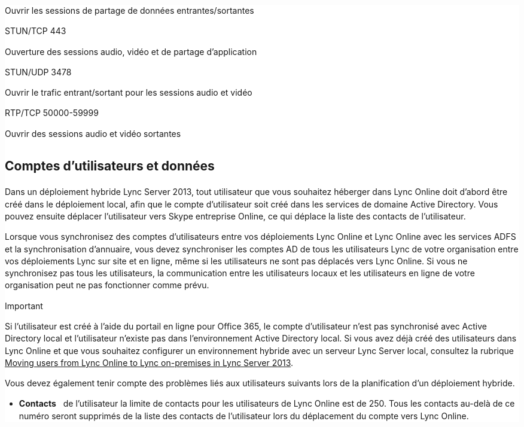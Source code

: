 <td><p>Ouvrir les sessions de partage de données entrantes/sortantes</p></td>
</tr>
<tr class="odd">
<td><p>STUN/TCP 443</p></td>
<td><p>Ouverture des sessions audio, vidéo et de partage d’application</p></td>
</tr>
<tr class="even">
<td><p>STUN/UDP 3478</p></td>
<td><p>Ouvrir le trafic entrant/sortant pour les sessions audio et vidéo</p></td>
</tr>
<tr class="odd">
<td><p>RTP/TCP 50000-59999</p></td>
<td><p>Ouvrir des sessions audio et vidéo sortantes</p></td>
</tr>
</tbody>
</table>


</div>

<div>

## <a name="user-accounts-and-data"></a>Comptes d’utilisateurs et données

Dans un déploiement hybride Lync Server 2013, tout utilisateur que vous souhaitez héberger dans Lync Online doit d’abord être créé dans le déploiement local, afin que le compte d’utilisateur soit créé dans les services de domaine Active Directory. Vous pouvez ensuite déplacer l’utilisateur vers Skype entreprise Online, ce qui déplace la liste des contacts de l’utilisateur.

Lorsque vous synchronisez des comptes d’utilisateurs entre vos déploiements Lync Online et Lync Online avec les services ADFS et la synchronisation d’annuaire, vous devez synchroniser les comptes AD de tous les utilisateurs Lync de votre organisation entre vos déploiements Lync sur site et en ligne, même si les utilisateurs ne sont pas déplacés vers Lync Online. Si vous ne synchronisez pas tous les utilisateurs, la communication entre les utilisateurs locaux et les utilisateurs en ligne de votre organisation peut ne pas fonctionner comme prévu.

<div>


> [!IMPORTANT]  
> Si l’utilisateur est créé à l’aide du portail en ligne pour Office 365, le compte d’utilisateur n’est pas synchronisé avec Active Directory local et l’utilisateur n’existe pas dans l’environnement Active Directory local. Si vous avez déjà créé des utilisateurs dans Lync Online et que vous souhaitez configurer un environnement hybride avec un serveur Lync Server local, consultez la rubrique <A href="lync-server-2013-moving-users-from-lync-online-to-lync-on-premises.md">Moving users from Lync Online to Lync on-premises in Lync Server 2013</A>.



</div>

Vous devez également tenir compte des problèmes liés aux utilisateurs suivants lors de la planification d’un déploiement hybride.

  - **Contacts**   de l’utilisateur la limite de contacts pour les utilisateurs de Lync Online est de 250. Tous les contacts au-delà de ce numéro seront supprimés de la liste des contacts de l’utilisateur lors du déplacement du compte vers Lync Online.

